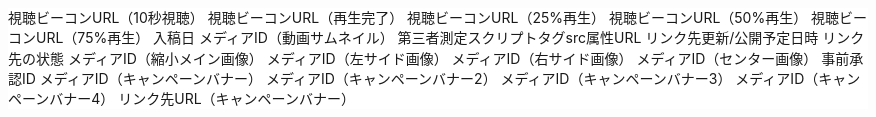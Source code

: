 </tr>
<tr>
 <td>視聴ビーコンURL（10秒視聴）</td>
</tr>
<tr>
 <td>視聴ビーコンURL（再生完了）</td>
</tr>
<tr>
 <td>視聴ビーコンURL（25%再生）</td>
</tr>
<tr>
 <td>視聴ビーコンURL（50%再生）</td>
</tr>
<tr>
 <td>視聴ビーコンURL（75%再生）</td>
</tr>
<tr>
 <td>入稿日</td>
</tr>
<tr>
 <td>メディアID（動画サムネイル）</td>
</tr>
<tr>
 <td>第三者測定スクリプトタグsrc属性URL</td>
</tr>
<tr>
 <td>リンク先更新/公開予定日時</td>
</tr>
<tr>
 <td>リンク先の状態</td>
</tr>
<tr>
 <td>メディアID（縮小メイン画像）</td>
</tr>
<tr>
 <td>メディアID（左サイド画像）</td>
</tr>
<tr>
 <td>メディアID（右サイド画像）</td>
</tr>
<tr>
 <td>メディアID（センター画像）</td>
</tr>
<tr>
 <td>事前承認ID</td>
</tr>
<tr>
 <td>メディアID（キャンペーンバナー）</td>
</tr>
<tr>
 <td>メディアID（キャンペーンバナー2）</td>
</tr>
<tr>
 <td>メディアID（キャンペーンバナー3）</td>
</tr>
<tr>
 <td>メディアID（キャンペーンバナー4）</td>
</tr>
<tr>
 <td>リンク先URL（キャンペーンバナー）</td>
</tr>
